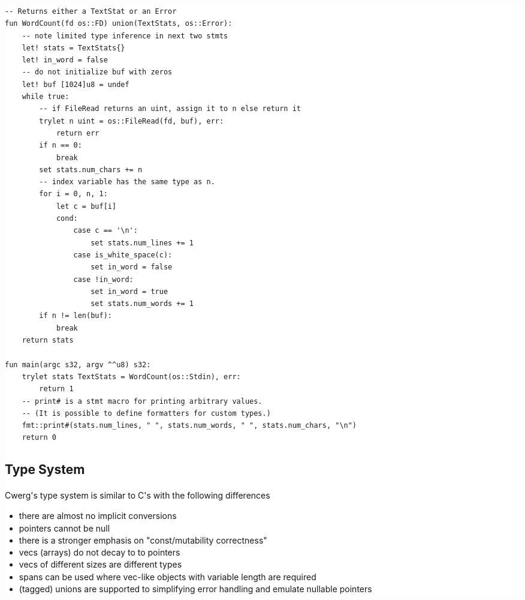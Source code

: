 ```
-- Returns either a TextStat or an Error
fun WordCount(fd os::FD) union(TextStats, os::Error):
    -- note limited type inference in next two stmts
    let! stats = TextStats{}
    let! in_word = false
    -- do not initialize buf with zeros
    let! buf [1024]u8 = undef
    while true:
        -- if FileRead returns an uint, assign it to n else return it
        trylet n uint = os::FileRead(fd, buf), err:
            return err
        if n == 0:
            break
        set stats.num_chars += n
        -- index variable has the same type as n.
        for i = 0, n, 1:
            let c = buf[i]
            cond:
                case c == '\n':
                    set stats.num_lines += 1
                case is_white_space(c):
                    set in_word = false
                case !in_word:
                    set in_word = true
                    set stats.num_words += 1
        if n != len(buf):
            break
    return stats

fun main(argc s32, argv ^^u8) s32:
    trylet stats TextStats = WordCount(os::Stdin), err:
        return 1
    -- print# is a stmt macro for printing arbitrary values.
    -- (It is possible to define formatters for custom types.)
    fmt::print#(stats.num_lines, " ", stats.num_words, " ", stats.num_chars, "\n")
    return 0
```
## Type System

Cwerg's type system is similar to C's with the following differences

* there are almost no implicit conversions
* pointers cannot be null
* there is a stronger emphasis on "const/mutability correctness"
* vecs (arrays) do not decay to to pointers
* vecs of different sizes are different types
* spans can be used where vec-like objects with variable length
  are required
* (tagged) unions are supported to simplifying error handling and
  emulate nullable pointers
